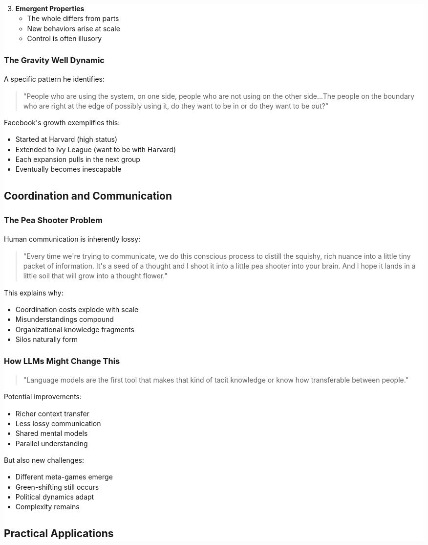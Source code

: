 3. **Emergent Properties**
   - The whole differs from parts
   - New behaviors arise at scale
   - Control is often illusory

### The Gravity Well Dynamic

A specific pattern he identifies:

> "People who are using the system, on one side, people who are not using on the other side...The people on the boundary who are right at the edge of possibly using it, do they want to be in or do they want to be out?"

Facebook's growth exemplifies this:
- Started at Harvard (high status)
- Extended to Ivy League (want to be with Harvard)
- Each expansion pulls in the next group
- Eventually becomes inescapable

## Coordination and Communication

### The Pea Shooter Problem

Human communication is inherently lossy:

> "Every time we're trying to communicate, we do this conscious process to distill the squishy, rich nuance into a little tiny packet of information. It's a seed of a thought and I shoot it into a little pea shooter into your brain. And I hope it lands in a little soil that will grow into a thought flower."

This explains why:
- Coordination costs explode with scale
- Misunderstandings compound
- Organizational knowledge fragments
- Silos naturally form

### How LLMs Might Change This

> "Language models are the first tool that makes that kind of tacit knowledge or know how transferable between people."

Potential improvements:
- Richer context transfer
- Less lossy communication
- Shared mental models
- Parallel understanding

But also new challenges:
- Different meta-games emerge
- Green-shifting still occurs
- Political dynamics adapt
- Complexity remains

## Practical Applications
